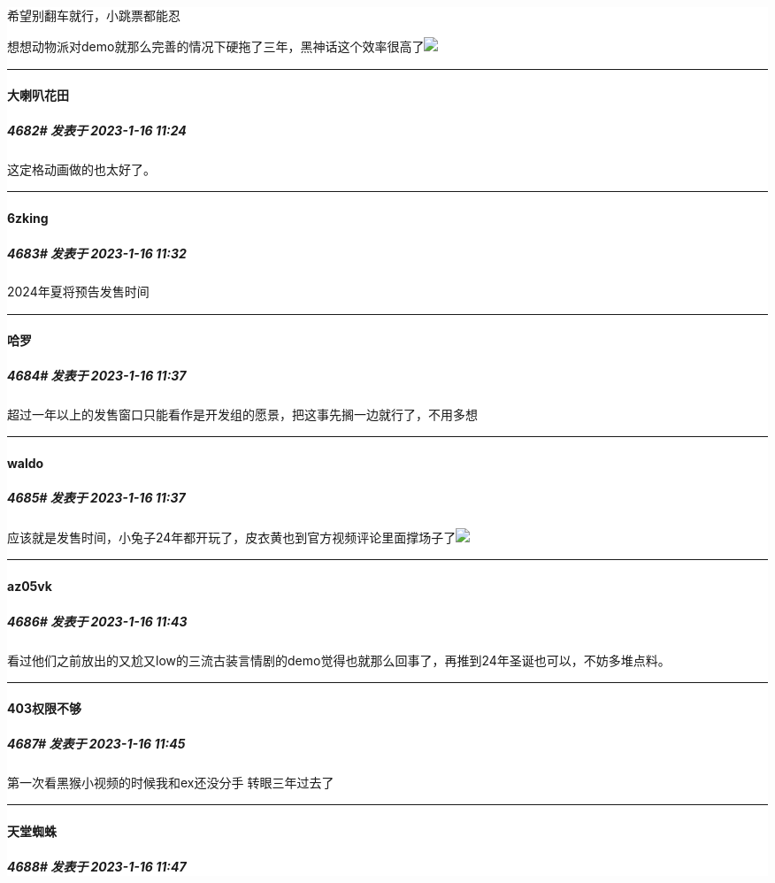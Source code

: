 希望别翻车就行，小跳票都能忍

想想动物派对demo就那么完善的情况下硬拖了三年，黑神话这个效率很高了<img src="https://static.saraba1st.com/image/smiley/face2017/034.png" referrerpolicy="no-referrer">



*****

####  大喇叭花田  
##### 4682#       发表于 2023-1-16 11:24

这定格动画做的也太好了。



*****

####  6zking  
##### 4683#       发表于 2023-1-16 11:32

2024年夏将预告发售时间

*****

####  哈罗  
##### 4684#       发表于 2023-1-16 11:37

超过一年以上的发售窗口只能看作是开发组的愿景，把这事先搁一边就行了，不用多想

*****

####  waldo  
##### 4685#       发表于 2023-1-16 11:37

应该就是发售时间，小兔子24年都开玩了，皮衣黄也到官方视频评论里面撑场子了<img src="https://static.saraba1st.com/image/smiley/face2017/064.png" referrerpolicy="no-referrer">



*****

####  az05vk  
##### 4686#       发表于 2023-1-16 11:43

看过他们之前放出的又尬又low的三流古装言情剧的demo觉得也就那么回事了，再推到24年圣诞也可以，不妨多堆点料。

*****

####  403权限不够  
##### 4687#       发表于 2023-1-16 11:45

第一次看黑猴小视频的时候我和ex还没分手
转眼三年过去了

*****

####  天堂蜘蛛  
##### 4688#       发表于 2023-1-16 11:47
